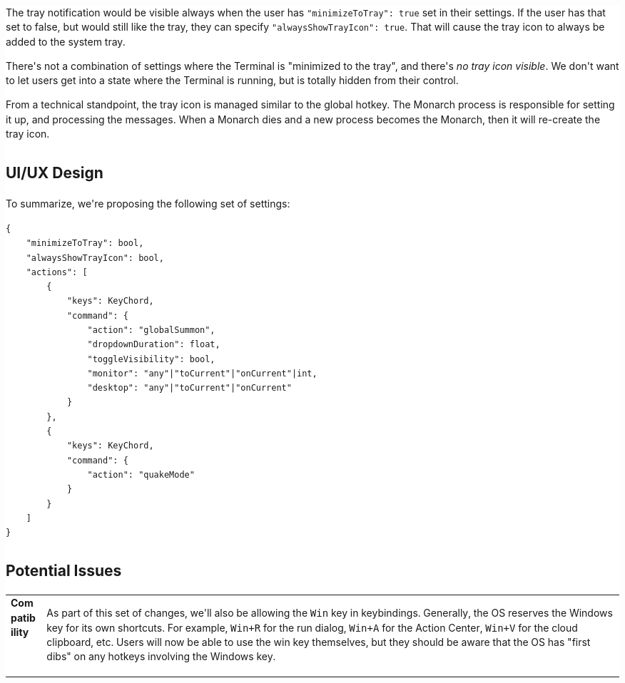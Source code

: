 The tray notification would be visible always when the user has
`"minimizeToTray": true` set in their settings. If the user has that set to
false, but would still like the tray, they can specify `"alwaysShowTrayIcon":
true`. That will cause the tray icon to always be added to the system tray.

There's not a combination of settings where the Terminal is "minimized to the
tray", and there's _no tray icon visible_. We don't want to let users get into a
state where the Terminal is running, but is totally hidden from their control.

From a technical standpoint, the tray icon is managed similar to the global
hotkey. The Monarch process is responsible for setting it up, and processing the
messages. When a Monarch dies and a new process becomes the Monarch, then it
will re-create the tray icon.

## UI/UX Design

To summarize, we're proposing the following set of settings:

```jsonc
{
    "minimizeToTray": bool,
    "alwaysShowTrayIcon": bool,
    "actions": [
        {
            "keys": KeyChord,
            "command": {
                "action": "globalSummon",
                "dropdownDuration": float,
                "toggleVisibility": bool,
                "monitor": "any"|"toCurrent"|"onCurrent"|int,
                "desktop": "any"|"toCurrent"|"onCurrent"
            }
        },
        {
            "keys": KeyChord,
            "command": {
                "action": "quakeMode"
            }
        }
    ]
}
```

## Potential Issues

<table>

<tr>
<td><strong>Compatibility</strong></td>
<td>

As part of this set of changes, we'll also be allowing the <kbd>Win</kbd> key in
keybindings. Generally, the OS reserves the Windows key for its own shortcuts.
For example, <kbd>Win+R</kbd> for the run dialog, <kbd>Win+A</kbd> for the
Action Center, <kbd>Win+V</kbd> for the cloud clipboard, etc. Users will now be
able to use the win key themselves, but they should be aware that the OS has
"first dibs" on any hotkeys involving the Windows key.
